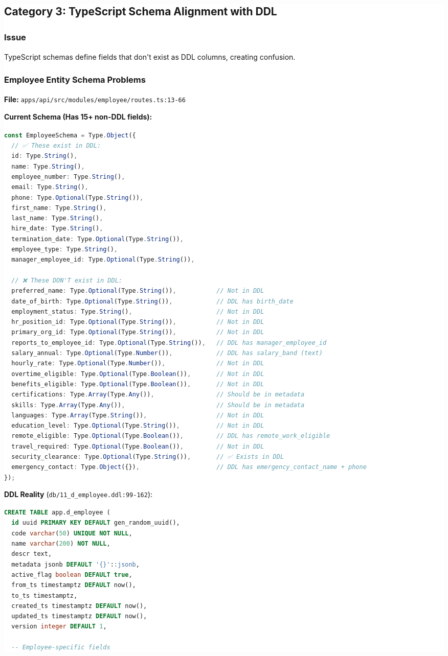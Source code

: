 
## Category 3: TypeScript Schema Alignment with DDL

### Issue
TypeScript schemas define fields that don't exist as DDL columns, creating confusion.

### Employee Entity Schema Problems

**File:** `apps/api/src/modules/employee/routes.ts:13-66`

**Current Schema (Has 15+ non-DDL fields):**
```typescript
const EmployeeSchema = Type.Object({
  // ✅ These exist in DDL:
  id: Type.String(),
  name: Type.String(),
  employee_number: Type.String(),
  email: Type.String(),
  phone: Type.Optional(Type.String()),
  first_name: Type.String(),
  last_name: Type.String(),
  hire_date: Type.String(),
  termination_date: Type.Optional(Type.String()),
  employee_type: Type.String(),
  manager_employee_id: Type.Optional(Type.String()),

  // ❌ These DON'T exist in DDL:
  preferred_name: Type.Optional(Type.String()),           // Not in DDL
  date_of_birth: Type.Optional(Type.String()),            // DDL has birth_date
  employment_status: Type.String(),                       // Not in DDL
  hr_position_id: Type.Optional(Type.String()),           // Not in DDL
  primary_org_id: Type.Optional(Type.String()),           // Not in DDL
  reports_to_employee_id: Type.Optional(Type.String()),   // DDL has manager_employee_id
  salary_annual: Type.Optional(Type.Number()),            // DDL has salary_band (text)
  hourly_rate: Type.Optional(Type.Number()),              // Not in DDL
  overtime_eligible: Type.Optional(Type.Boolean()),       // Not in DDL
  benefits_eligible: Type.Optional(Type.Boolean()),       // Not in DDL
  certifications: Type.Array(Type.Any()),                 // Should be in metadata
  skills: Type.Array(Type.Any()),                         // Should be in metadata
  languages: Type.Array(Type.String()),                   // Not in DDL
  education_level: Type.Optional(Type.String()),          // Not in DDL
  remote_eligible: Type.Optional(Type.Boolean()),         // DDL has remote_work_eligible
  travel_required: Type.Optional(Type.Boolean()),         // Not in DDL
  security_clearance: Type.Optional(Type.String()),       // ✅ Exists in DDL
  emergency_contact: Type.Object({}),                     // DDL has emergency_contact_name + phone
});
```

**DDL Reality** (`db/11_d_employee.ddl:99-162`):
```sql
CREATE TABLE app.d_employee (
  id uuid PRIMARY KEY DEFAULT gen_random_uuid(),
  code varchar(50) UNIQUE NOT NULL,
  name varchar(200) NOT NULL,
  descr text,
  metadata jsonb DEFAULT '{}'::jsonb,
  active_flag boolean DEFAULT true,
  from_ts timestamptz DEFAULT now(),
  to_ts timestamptz,
  created_ts timestamptz DEFAULT now(),
  updated_ts timestamptz DEFAULT now(),
  version integer DEFAULT 1,

  -- Employee-specific fields
```